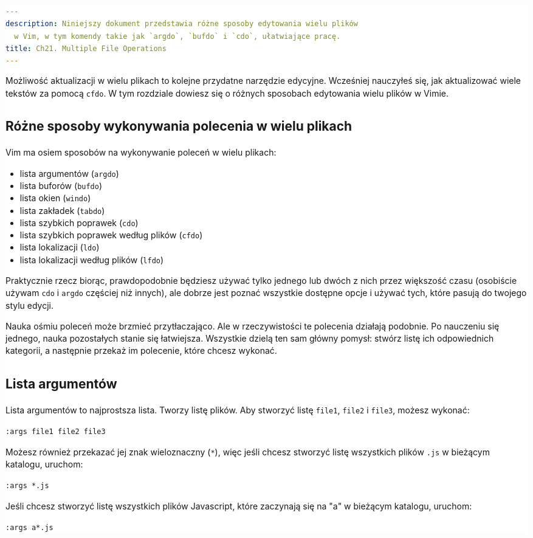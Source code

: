 ```yaml
---
description: Niniejszy dokument przedstawia różne sposoby edytowania wielu plików
  w Vim, w tym komendy takie jak `argdo`, `bufdo` i `cdo`, ułatwiające pracę.
title: Ch21. Multiple File Operations
---
```


Możliwość aktualizacji w wielu plikach to kolejne przydatne narzędzie edycyjne. Wcześniej nauczyłeś się, jak aktualizować wiele tekstów za pomocą `cfdo`. W tym rozdziale dowiesz się o różnych sposobach edytowania wielu plików w Vimie.

## Różne sposoby wykonywania polecenia w wielu plikach

Vim ma osiem sposobów na wykonywanie poleceń w wielu plikach:
- lista argumentów (`argdo`)
- lista buforów (`bufdo`)
- lista okien (`windo`)
- lista zakładek (`tabdo`)
- lista szybkich poprawek (`cdo`)
- lista szybkich poprawek według plików (`cfdo`)
- lista lokalizacji (`ldo`)
- lista lokalizacji według plików (`lfdo`)

Praktycznie rzecz biorąc, prawdopodobnie będziesz używać tylko jednego lub dwóch z nich przez większość czasu (osobiście używam `cdo` i `argdo` częściej niż innych), ale dobrze jest poznać wszystkie dostępne opcje i używać tych, które pasują do twojego stylu edycji.

Nauka ośmiu poleceń może brzmieć przytłaczająco. Ale w rzeczywistości te polecenia działają podobnie. Po nauczeniu się jednego, nauka pozostałych stanie się łatwiejsza. Wszystkie dzielą ten sam główny pomysł: stwórz listę ich odpowiednich kategorii, a następnie przekaż im polecenie, które chcesz wykonać.

## Lista argumentów

Lista argumentów to najprostsza lista. Tworzy listę plików. Aby stworzyć listę `file1`, `file2` i `file3`, możesz wykonać:

```shell
:args file1 file2 file3
```

Możesz również przekazać jej znak wieloznaczny (`*`), więc jeśli chcesz stworzyć listę wszystkich plików `.js` w bieżącym katalogu, uruchom:

```shell
:args *.js
```

Jeśli chcesz stworzyć listę wszystkich plików Javascript, które zaczynają się na "a" w bieżącym katalogu, uruchom:

```shell
:args a*.js
```
